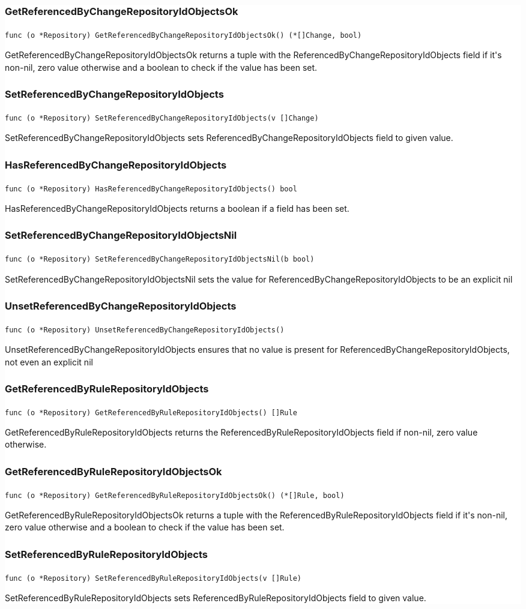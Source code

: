 ### GetReferencedByChangeRepositoryIdObjectsOk

`func (o *Repository) GetReferencedByChangeRepositoryIdObjectsOk() (*[]Change, bool)`

GetReferencedByChangeRepositoryIdObjectsOk returns a tuple with the ReferencedByChangeRepositoryIdObjects field if it's non-nil, zero value otherwise
and a boolean to check if the value has been set.

### SetReferencedByChangeRepositoryIdObjects

`func (o *Repository) SetReferencedByChangeRepositoryIdObjects(v []Change)`

SetReferencedByChangeRepositoryIdObjects sets ReferencedByChangeRepositoryIdObjects field to given value.

### HasReferencedByChangeRepositoryIdObjects

`func (o *Repository) HasReferencedByChangeRepositoryIdObjects() bool`

HasReferencedByChangeRepositoryIdObjects returns a boolean if a field has been set.

### SetReferencedByChangeRepositoryIdObjectsNil

`func (o *Repository) SetReferencedByChangeRepositoryIdObjectsNil(b bool)`

 SetReferencedByChangeRepositoryIdObjectsNil sets the value for ReferencedByChangeRepositoryIdObjects to be an explicit nil

### UnsetReferencedByChangeRepositoryIdObjects
`func (o *Repository) UnsetReferencedByChangeRepositoryIdObjects()`

UnsetReferencedByChangeRepositoryIdObjects ensures that no value is present for ReferencedByChangeRepositoryIdObjects, not even an explicit nil
### GetReferencedByRuleRepositoryIdObjects

`func (o *Repository) GetReferencedByRuleRepositoryIdObjects() []Rule`

GetReferencedByRuleRepositoryIdObjects returns the ReferencedByRuleRepositoryIdObjects field if non-nil, zero value otherwise.

### GetReferencedByRuleRepositoryIdObjectsOk

`func (o *Repository) GetReferencedByRuleRepositoryIdObjectsOk() (*[]Rule, bool)`

GetReferencedByRuleRepositoryIdObjectsOk returns a tuple with the ReferencedByRuleRepositoryIdObjects field if it's non-nil, zero value otherwise
and a boolean to check if the value has been set.

### SetReferencedByRuleRepositoryIdObjects

`func (o *Repository) SetReferencedByRuleRepositoryIdObjects(v []Rule)`

SetReferencedByRuleRepositoryIdObjects sets ReferencedByRuleRepositoryIdObjects field to given value.
